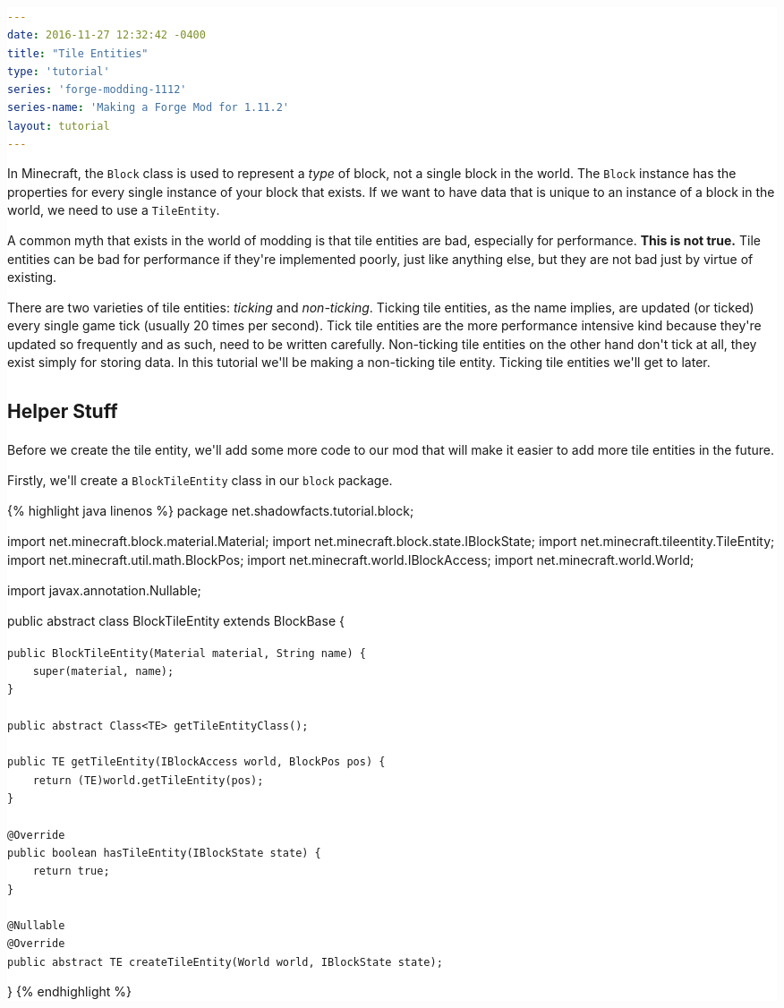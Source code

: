 ```yaml
---
date: 2016-11-27 12:32:42 -0400
title: "Tile Entities"
type: 'tutorial'
series: 'forge-modding-1112'
series-name: 'Making a Forge Mod for 1.11.2'
layout: tutorial
---
```


In Minecraft, the `Block` class is used to represent a _type_ of block, not a single block in the world. The `Block` instance has the properties for every single instance of your block that exists. If we want to have data that is unique to an instance of a block in the world, we need to use a `TileEntity`.

A common myth that exists in the world of modding is that tile entities are bad, especially for performance. **This is not true.** Tile entities can be bad for performance if they're implemented poorly, just like anything else, but they are not bad just by virtue of existing.

There are two varieties of tile entities: _ticking_ and _non-ticking_. Ticking tile entities, as the name implies, are updated (or ticked) every single game tick (usually 20 times per second). Tick tile entities are the more performance intensive kind because they're updated so frequently and as such, need to be written carefully. Non-ticking tile entities on the other hand don't tick at all, they exist simply for storing data. In this tutorial we'll be making a non-ticking tile entity. Ticking tile entities we'll get to later.

## Helper Stuff

Before we create the tile entity, we'll add some more code to our mod that will make it easier to add more tile entities in the future.

Firstly, we'll create a `BlockTileEntity` class in our `block` package.

{% highlight java linenos %}
package net.shadowfacts.tutorial.block;

import net.minecraft.block.material.Material;
import net.minecraft.block.state.IBlockState;
import net.minecraft.tileentity.TileEntity;
import net.minecraft.util.math.BlockPos;
import net.minecraft.world.IBlockAccess;
import net.minecraft.world.World;

import javax.annotation.Nullable;

public abstract class BlockTileEntity<TE extends TileEntity> extends BlockBase {

	public BlockTileEntity(Material material, String name) {
		super(material, name);
	}
	
	public abstract Class<TE> getTileEntityClass();
	
	public TE getTileEntity(IBlockAccess world, BlockPos pos) {
		return (TE)world.getTileEntity(pos);
	}
	
	@Override
	public boolean hasTileEntity(IBlockState state) {
		return true;
	}
	
	@Nullable
	@Override
	public abstract TE createTileEntity(World world, IBlockState state);

}
{% endhighlight %}
